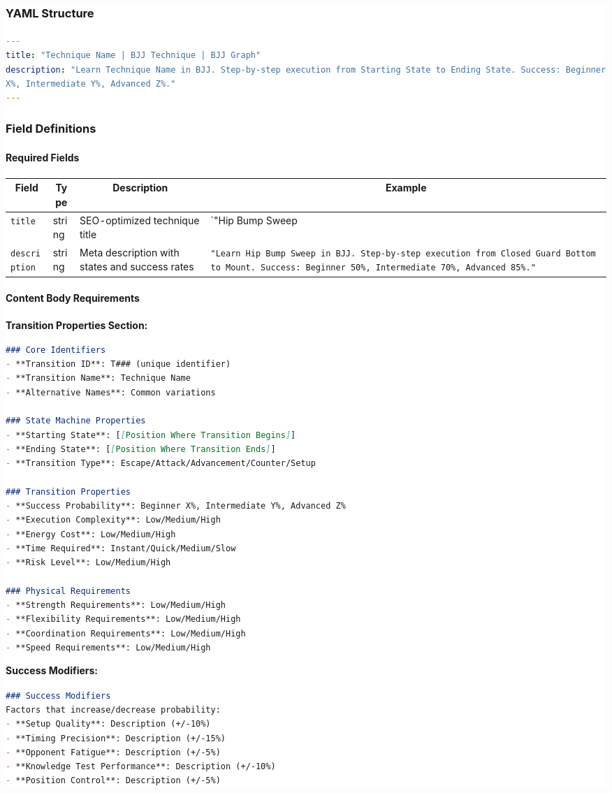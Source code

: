 ### YAML Structure

```yaml
---
title: "Technique Name | BJJ Technique | BJJ Graph"
description: "Learn Technique Name in BJJ. Step-by-step execution from Starting State to Ending State. Success: Beginner X%, Intermediate Y%, Advanced Z%."
---
```

### Field Definitions

#### Required Fields

| Field | Type | Description | Example |
|-------|------|-------------|---------|
| `title` | string | SEO-optimized technique title | `"Hip Bump Sweep | BJJ Technique | BJJ Graph"` |
| `description` | string | Meta description with states and success rates | `"Learn Hip Bump Sweep in BJJ. Step-by-step execution from Closed Guard Bottom to Mount. Success: Beginner 50%, Intermediate 70%, Advanced 85%."` |

#### Content Body Requirements

**Transition Properties Section:**
```markdown
### Core Identifiers
- **Transition ID**: T### (unique identifier)
- **Transition Name**: Technique Name
- **Alternative Names**: Common variations

### State Machine Properties
- **Starting State**: [[Position Where Transition Begins]]
- **Ending State**: [[Position Where Transition Ends]]
- **Transition Type**: Escape/Attack/Advancement/Counter/Setup

### Transition Properties
- **Success Probability**: Beginner X%, Intermediate Y%, Advanced Z%
- **Execution Complexity**: Low/Medium/High
- **Energy Cost**: Low/Medium/High
- **Time Required**: Instant/Quick/Medium/Slow
- **Risk Level**: Low/Medium/High

### Physical Requirements
- **Strength Requirements**: Low/Medium/High
- **Flexibility Requirements**: Low/Medium/High
- **Coordination Requirements**: Low/Medium/High
- **Speed Requirements**: Low/Medium/High
```

**Success Modifiers:**
```markdown
### Success Modifiers
Factors that increase/decrease probability:
- **Setup Quality**: Description (+/-10%)
- **Timing Precision**: Description (+/-15%)
- **Opponent Fatigue**: Description (+/-5%)
- **Knowledge Test Performance**: Description (+/-10%)
- **Position Control**: Description (+/-5%)
```
